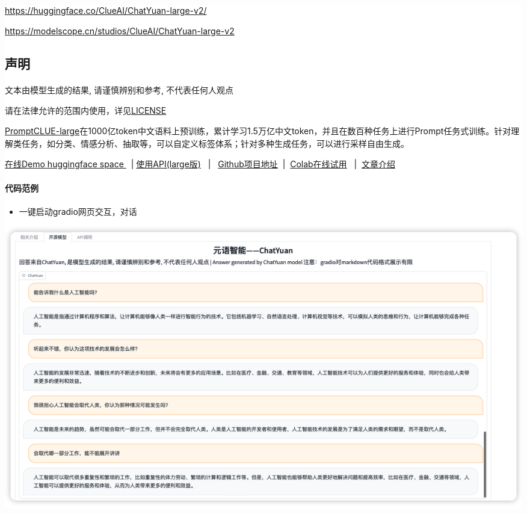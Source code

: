 https://huggingface.co/ClueAI/ChatYuan-large-v2/

https://modelscope.cn/studios/ClueAI/ChatYuan-large-v2

## 声明
文本由模型生成的结果, 请谨慎辨别和参考, 不代表任何人观点


请在法律允许的范围内使用，详见[LICENSE](./LICENSE)

<a href='https://www.cluebenchmarks.com/clueai.html'>PromptCLUE-large</a>在1000亿token中文语料上预训练，累计学习1.5万亿中文token，并且在数百种任务上进行Prompt任务式训练。针对理解类任务，如分类、情感分析、抽取等，可以自定义标签体系；针对多种生成任务，可以进行采样自由生成。 

<a href='https://huggingface.co/spaces/ClueAI/ChatYuan-large-v2' target="__blank">在线Demo huggingface space </a> &nbsp; | 
  <a href='https://www.clueai.cn' target="__blank">使用API(large版)</a> &nbsp; | 
 &nbsp; <a href='https://github.com/clue-ai/ChatYuan' target="__blank">Github项目地址</a>&nbsp; |
  &nbsp;<a href='https://colab.research.google.com/drive/1ZcLIJuemiojigrfjbsDMBWrX7JqXZX6I?usp=sharing' target="__blank">Colab在线试用</a> &nbsp; |
  &nbsp;<a href='https://mp.weixin.qq.com/s/-axa6XcjGl_Koeq_OrDq8w' target="__blank">文章介绍</a> 






#### 代码范例


- 一键启动gradio网页交互，对话

![gradio](./imgs/gradio_python.png)
